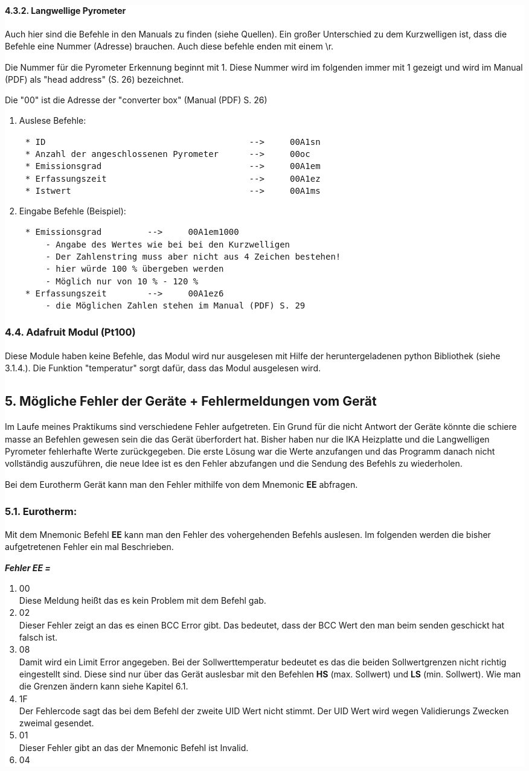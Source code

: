 #### 4.3.2. Langwellige Pyrometer
Auch hier sind die Befehle in den Manuals zu finden (siehe Quellen). Ein großer Unterschied zu dem Kurzwelligen ist, dass die Befehle eine Nummer (Adresse) brauchen. Auch diese befehle enden mit einem \r.

Die Nummer für die Pyrometer Erkennung beginnt mit 1. Diese Nummer wird im folgenden immer mit 1 gezeigt und wird im Manual (PDF) als "head address" (S. 26) bezeichnet.

Die "00" ist die Adresse der "converter box" (Manual (PDF) S. 26)

1. Auslese Befehle:
<pre>
    * ID                                        -->     00A1sn
    * Anzahl der angeschlossenen Pyrometer      -->     00oc
    * Emissionsgrad                             -->     00A1em
    * Erfassungszeit                            -->     00A1ez
    * Istwert                                   -->     00A1ms
</pre>
2. Eingabe Befehle (Beispiel):
<pre>
    * Emissionsgrad         -->     00A1em1000
        - Angabe des Wertes wie bei bei den Kurzwelligen 
        - Der Zahlenstring muss aber nicht aus 4 Zeichen bestehen!
        - hier würde 100 % übergeben werden 
        - Möglich nur von 10 % - 120 %
    * Erfassungszeit        -->     00A1ez6
        - die Möglichen Zahlen stehen im Manual (PDF) S. 29
</pre>

### 4.4. Adafruit Modul (Pt100)
Diese Module haben keine Befehle, das Modul wird nur ausgelesen mit Hilfe der heruntergeladenen python Bibliothek (siehe 3.1.4.). Die Funktion "temperatur" sorgt dafür, dass das Modul ausgelesen wird. 

## 5. Mögliche Fehler der Geräte + Fehlermeldungen vom Gerät
Im Laufe meines Praktikums sind verschiedene Fehler aufgetreten. Ein Grund für die nicht Antwort der Geräte könnte die schiere masse an Befehlen gewesen sein die das Gerät überfordert hat. Bisher haben nur die IKA Heizplatte und die Langwelligen Pyrometer fehlerhafte Werte zurückgegeben. Die erste Lösung war die Werte anzufangen und das Programm danach nicht vollständig auszuführen, die neue Idee ist es den Fehler abzufangen und die Sendung des Befehls zu wiederholen. 

Bei dem Eurotherm Gerät kann man den Fehler mithilfe von dem Mnemonic **EE** abfragen. 

### 5.1. Eurotherm:
Mit dem Mnemonic Befehl **EE** kann man den Fehler des vohergehenden Befehls auslesen. Im folgenden werden die bisher aufgetretenen Fehler ein mal Beschrieben. 

***Fehler EE =***   
1. 00    
Diese Meldung heißt das es kein Problem mit dem Befehl gab.
2. 02    
Dieser Fehler zeigt an das es einen BCC Error gibt. Das bedeutet, dass der BCC Wert den man beim senden geschickt hat falsch ist.
3. 08   
Damit wird ein Limit Error angegeben. Bei der Sollwerttemperatur bedeutet es das die beiden Sollwertgrenzen nicht richtig eingestellt sind. Diese sind nur über das Gerät auslesbar mit den Befehlen **HS** (max. Sollwert) und **LS** (min. Sollwert). Wie man die Grenzen ändern kann siehe Kapitel 6.1.
4. 1F    
Der Fehlercode sagt das bei dem Befehl der zweite UID Wert nicht stimmt. Der UID Wert wird wegen Validierungs Zwecken zweimal gesendet. 
5. 01     
Dieser Fehler gibt an das der Mnemonic Befehl ist Invalid.
6. 04     